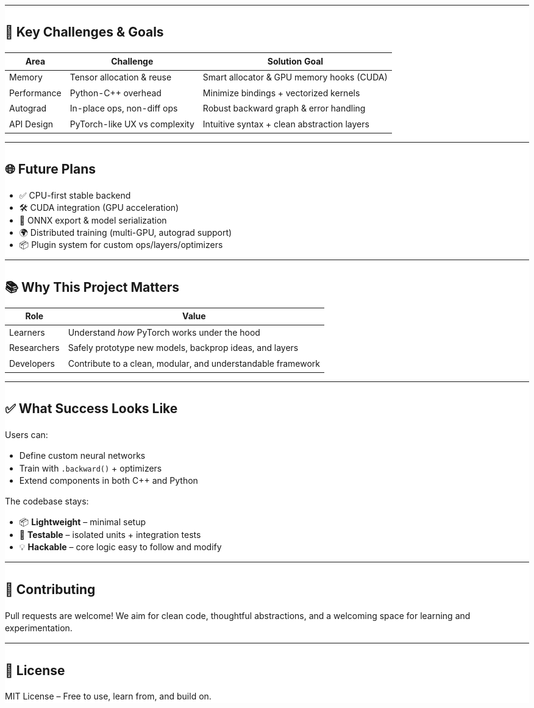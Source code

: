 
---

## 🚰 Key Challenges & Goals

| Area         | Challenge                           | Solution Goal                                |
|--------------|-------------------------------------|----------------------------------------------|
| Memory       | Tensor allocation & reuse           | Smart allocator & GPU memory hooks (CUDA)    |
| Performance  | Python-C++ overhead                 | Minimize bindings + vectorized kernels       |
| Autograd     | In-place ops, non-diff ops          | Robust backward graph & error handling       |
| API Design   | PyTorch-like UX vs complexity       | Intuitive syntax + clean abstraction layers  |

---

## 🌐 Future Plans

- ✅ CPU-first stable backend  
- 🛠️ CUDA integration (GPU acceleration)  
- 🔄 ONNX export & model serialization  
- 🌍 Distributed training (multi-GPU, autograd support)  
- 📦 Plugin system for custom ops/layers/optimizers  

---

## 📚 Why This Project Matters

| Role         | Value                                                              |
|--------------|--------------------------------------------------------------------|
| Learners     | Understand *how* PyTorch works under the hood                     |
| Researchers  | Safely prototype new models, backprop ideas, and layers           |
| Developers   | Contribute to a clean, modular, and understandable framework      |

---

## ✅ What Success Looks Like

Users can:

- Define custom neural networks  
- Train with `.backward()` + optimizers  
- Extend components in both C++ and Python  

The codebase stays:

- 📦 **Lightweight** – minimal setup  
- 🧺 **Testable** – isolated units + integration tests  
- 💡 **Hackable** – core logic easy to follow and modify

---

## 🤝 Contributing

Pull requests are welcome! We aim for clean code, thoughtful abstractions, and a welcoming space for learning and experimentation.

---

## 📄 License

MIT License – Free to use, learn from, and build on.

